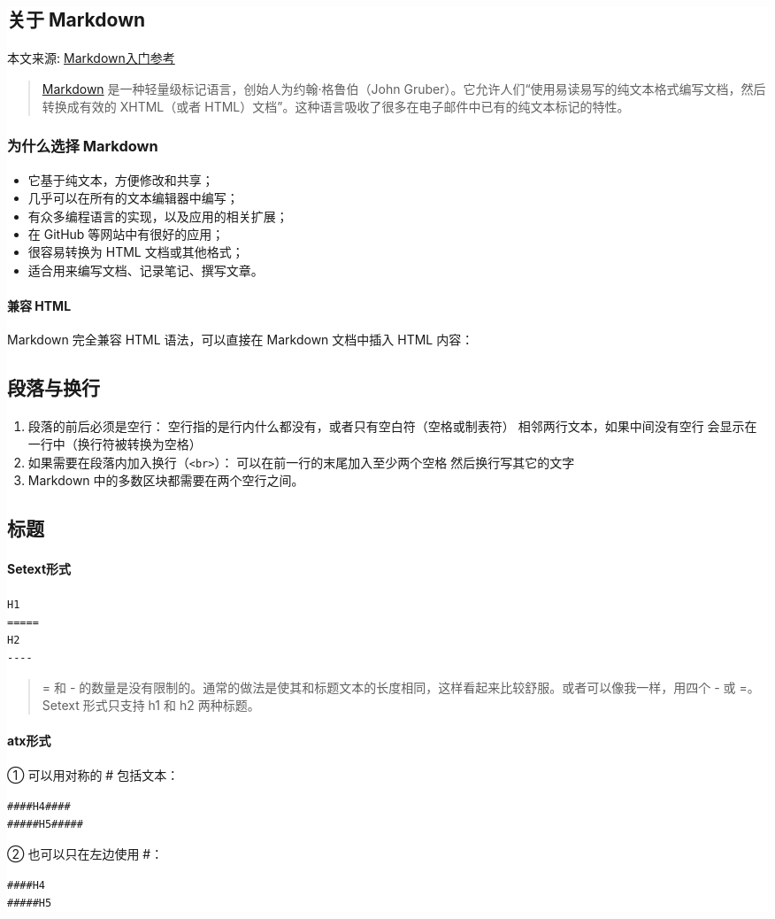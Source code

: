 ## 关于 Markdown

本文来源: [Markdown入门参考][2]

> [Markdown][1] 是一种轻量级标记语言，创始人为约翰·格鲁伯（John Gruber）。它允许人们“使用易读易写的纯文本格式编写文档，然后转换成有效的 XHTML（或者 HTML）文档”。这种语言吸收了很多在电子邮件中已有的纯文本标记的特性。

### 为什么选择 Markdown

* 它基于纯文本，方便修改和共享；
* 几乎可以在所有的文本编辑器中编写；
* 有众多编程语言的实现，以及应用的相关扩展；
* 在 GitHub 等网站中有很好的应用；
* 很容易转换为 HTML 文档或其他格式；
* 适合用来编写文档、记录笔记、撰写文章。

#### 兼容 HTML

Markdown 完全兼容 HTML 语法，可以直接在 Markdown 文档中插入 HTML 内容：

## 段落与换行

1. 段落的前后必须是空行：
   空行指的是行内什么都没有，或者只有空白符（空格或制表符）
   相邻两行文本，如果中间没有空行 会显示在一行中（换行符被转换为空格）
2. 如果需要在段落内加入换行（`<br>`）：
   可以在前一行的末尾加入至少两个空格
   然后换行写其它的文字
3. Markdown 中的多数区块都需要在两个空行之间。

## 标题

#### Setext形式

    H1
    =====
    H2
    ----

> = 和 - 的数量是没有限制的。通常的做法是使其和标题文本的长度相同，这样看起来比较舒服。或者可以像我一样，用四个 - 或 =。
> Setext 形式只支持 h1 和 h2 两种标题。

#### atx形式

① 可以用对称的 # 包括文本：

    ####H4####
    #####H5#####

② 也可以只在左边使用 #：

    ####H4
    #####H5


[Google]: http://www.google.com/ "Google"
[github]: https://avatars2.githubusercontent.com/u/3265208?v=3&s=100 "GitHub,Social Coding"
[1]: https://zh.wikipedia.org/wiki/Markdown
[2]: http://xianbai.me/learn-md/